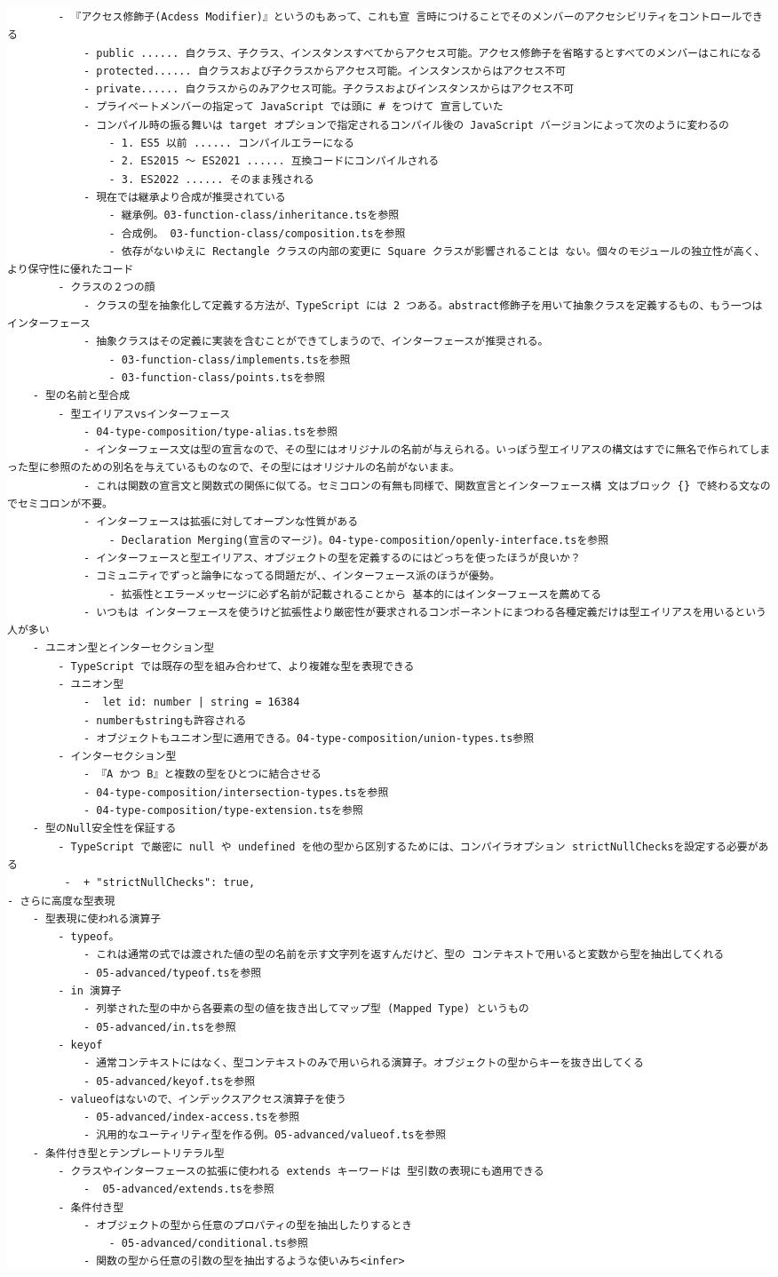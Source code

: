             - 『アクセス修飾子(Acdess Modifier)』というのもあって、これも宣 言時につけることでそのメンバーのアクセシビリティをコントロールできる
                - public ...... 自クラス、子クラス、インスタンスすべてからアクセス可能。アクセス修飾子を省略するとすべてのメンバーはこれになる
                - protected...... 自クラスおよび子クラスからアクセス可能。インスタンスからはアクセス不可
                - private...... 自クラスからのみアクセス可能。子クラスおよびインスタンスからはアクセス不可
                - プライベートメンバーの指定って JavaScript では頭に # をつけて 宣言していた
                - コンパイル時の振る舞いは target オプションで指定されるコンパイル後の JavaScript バージョンによって次のように変わるの
                    - 1. ES5 以前 ...... コンパイルエラーになる
                    - 2. ES2015 〜 ES2021 ...... 互換コードにコンパイルされる 
                    - 3. ES2022 ...... そのまま残される
                - 現在では継承より合成が推奨されている
                    - 継承例。03-function-class/inheritance.tsを参照
                    - 合成例。 03-function-class/composition.tsを参照
                    - 依存がないゆえに Rectangle クラスの内部の変更に Square クラスが影響されることは ない。個々のモジュールの独立性が高く、より保守性に優れたコード
            - クラスの２つの顔
                - クラスの型を抽象化して定義する方法が、TypeScript には 2 つある。abstract修飾子を用いて抽象クラスを定義するもの、もう一つはインターフェース
                - 抽象クラスはその定義に実装を含むことができてしまうので、インターフェースが推奨される。
                    - 03-function-class/implements.tsを参照
                    - 03-function-class/points.tsを参照
        - 型の名前と型合成
            - 型エイリアスvsインターフェース
                - 04-type-composition/type-alias.tsを参照
                - インターフェース文は型の宣言なので、その型にはオリジナルの名前が与えられる。いっぽう型エイリアスの構文はすでに無名で作られてしまった型に参照のための別名を与えているものなので、その型にはオリジナルの名前がないまま。
                - これは関数の宣言文と関数式の関係に似てる。セミコロンの有無も同様で、関数宣言とインターフェース構 文はブロック {} で終わる文なのでセミコロンが不要。
                - インターフェースは拡張に対してオープンな性質がある
                    - Declaration Merging(宣言のマージ)。04-type-composition/openly-interface.tsを参照
                - インターフェースと型エイリアス、オブジェクトの型を定義するのにはどっちを使ったほうが良いか？
                - コミュニティでずっと論争になってる問題だが、、インターフェース派のほうが優勢。
                    - 拡張性とエラーメッセージに必ず名前が記載されることから 基本的にはインターフェースを薦めてる
                - いつもは インターフェースを使うけど拡張性より厳密性が要求されるコンポーネントにまつわる各種定義だけは型エイリアスを用いるという人が多い
        - ユニオン型とインターセクション型
            - TypeScript では既存の型を組み合わせて、より複雑な型を表現できる
            - ユニオン型
                -  let id: number | string = 16384
                - numberもstringも許容される
                - オブジェクトもユニオン型に適用できる。04-type-composition/union-types.ts参照
            - インターセクション型
                - 『A かつ B』と複数の型をひとつに結合させる
                - 04-type-composition/intersection-types.tsを参照
                - 04-type-composition/type-extension.tsを参照
        - 型のNull安全性を保証する
            - TypeScript で厳密に null や undefined を他の型から区別するためには、コンパイラオプション strictNullChecksを設定する必要がある
             -  + "strictNullChecks": true,
    - さらに高度な型表現
        - 型表現に使われる演算子
            - typeof。
                - これは通常の式では渡された値の型の名前を示す文字列を返すんだけど、型の コンテキストで用いると変数から型を抽出してくれる
                - 05-advanced/typeof.tsを参照
            - in 演算子
                - 列挙された型の中から各要素の型の値を抜き出してマップ型 (Mapped Type) というもの
                - 05-advanced/in.tsを参照
            - keyof
                - 通常コンテキストにはなく、型コンテキストのみで用いられる演算子。オブジェクトの型からキーを抜き出してくる
                - 05-advanced/keyof.tsを参照
            - valueofはないので、インデックスアクセス演算子を使う
                - 05-advanced/index-access.tsを参照
                - 汎用的なユーティリティ型を作る例。05-advanced/valueof.tsを参照
        - 条件付き型とテンプレートリテラル型
            - クラスやインターフェースの拡張に使われる extends キーワードは 型引数の表現にも適用できる
                -  05-advanced/extends.tsを参照
            - 条件付き型
                - オブジェクトの型から任意のプロパティの型を抽出したりするとき
                    - 05-advanced/conditional.ts参照
                - 関数の型から任意の引数の型を抽出するような使いみち<infer>